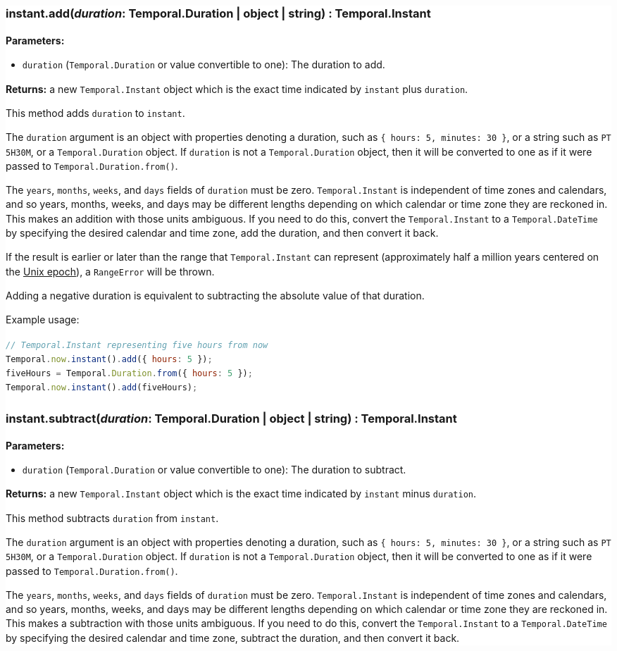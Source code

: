 
### instant.**add**(_duration_: Temporal.Duration | object | string) : Temporal.Instant

**Parameters:**

- `duration` (`Temporal.Duration` or value convertible to one): The duration to add.

**Returns:** a new `Temporal.Instant` object which is the exact time indicated by `instant` plus `duration`.

This method adds `duration` to `instant`.

The `duration` argument is an object with properties denoting a duration, such as `{ hours: 5, minutes: 30 }`, or a string such as `PT5H30M`, or a `Temporal.Duration` object.
If `duration` is not a `Temporal.Duration` object, then it will be converted to one as if it were passed to `Temporal.Duration.from()`.

The `years`, `months`, `weeks`, and `days` fields of `duration` must be zero.
`Temporal.Instant` is independent of time zones and calendars, and so years, months, weeks, and days may be different lengths depending on which calendar or time zone they are reckoned in.
This makes an addition with those units ambiguous.
If you need to do this, convert the `Temporal.Instant` to a `Temporal.DateTime` by specifying the desired calendar and time zone, add the duration, and then convert it back.

If the result is earlier or later than the range that `Temporal.Instant` can represent (approximately half a million years centered on the [Unix epoch](https://en.wikipedia.org/wiki/Unix_time)), a `RangeError` will be thrown.

Adding a negative duration is equivalent to subtracting the absolute value of that duration.

Example usage:

```js
// Temporal.Instant representing five hours from now
Temporal.now.instant().add({ hours: 5 });
fiveHours = Temporal.Duration.from({ hours: 5 });
Temporal.now.instant().add(fiveHours);
```

### instant.**subtract**(_duration_: Temporal.Duration | object | string) : Temporal.Instant

**Parameters:**

- `duration` (`Temporal.Duration` or value convertible to one): The duration to subtract.

**Returns:** a new `Temporal.Instant` object which is the exact time indicated by `instant` minus `duration`.

This method subtracts `duration` from `instant`.

The `duration` argument is an object with properties denoting a duration, such as `{ hours: 5, minutes: 30 }`, or a string such as `PT5H30M`, or a `Temporal.Duration` object.
If `duration` is not a `Temporal.Duration` object, then it will be converted to one as if it were passed to `Temporal.Duration.from()`.

The `years`, `months`, `weeks`, and `days` fields of `duration` must be zero.
`Temporal.Instant` is independent of time zones and calendars, and so years, months, weeks, and days may be different lengths depending on which calendar or time zone they are reckoned in.
This makes a subtraction with those units ambiguous.
If you need to do this, convert the `Temporal.Instant` to a `Temporal.DateTime` by specifying the desired calendar and time zone, subtract the duration, and then convert it back.
